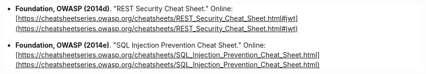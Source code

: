 - **Foundation, OWASP (2014d)**. "REST Security Cheat Sheet." Online: [https://cheatsheetseries.owasp.org/cheatsheets/REST_Security_Cheat_Sheet.html#jwt](https://cheatsheetseries.owasp.org/cheatsheets/REST_Security_Cheat_Sheet.html#jwt)

- **Foundation, OWASP (2014e)**. "SQL Injection Prevention Cheat Sheet." Online: [https://cheatsheetseries.owasp.org/cheatsheets/SQL_Injection_Prevention_Cheat_Sheet.html](https://cheatsheetseries.owasp.org/cheatsheets/SQL_Injection_Prevention_Cheat_Sheet.html)
